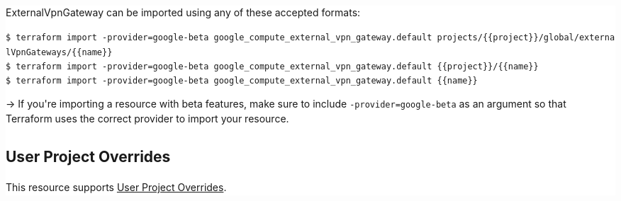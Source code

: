 ExternalVpnGateway can be imported using any of these accepted formats:

```
$ terraform import -provider=google-beta google_compute_external_vpn_gateway.default projects/{{project}}/global/externalVpnGateways/{{name}}
$ terraform import -provider=google-beta google_compute_external_vpn_gateway.default {{project}}/{{name}}
$ terraform import -provider=google-beta google_compute_external_vpn_gateway.default {{name}}
```

-> If you're importing a resource with beta features, make sure to include `-provider=google-beta`
as an argument so that Terraform uses the correct provider to import your resource.

## User Project Overrides

This resource supports [User Project Overrides](https://www.terraform.io/docs/providers/google/guides/provider_reference.html#user_project_override).

